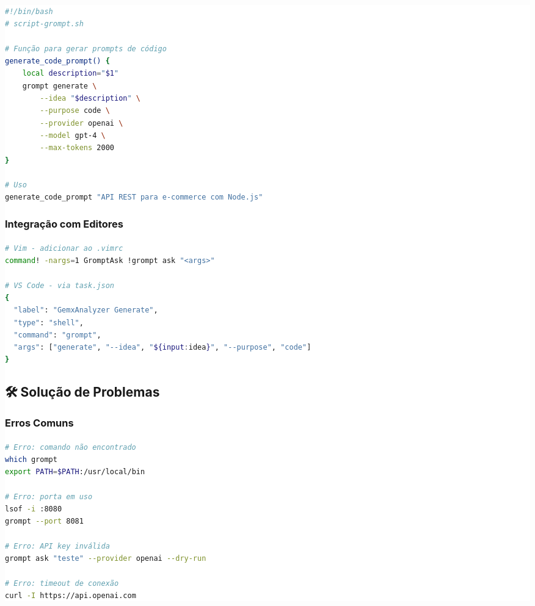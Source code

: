 ```bash
#!/bin/bash
# script-grompt.sh

# Função para gerar prompts de código
generate_code_prompt() {
    local description="$1"
    grompt generate \
        --idea "$description" \
        --purpose code \
        --provider openai \
        --model gpt-4 \
        --max-tokens 2000
}

# Uso
generate_code_prompt "API REST para e-commerce com Node.js"
```

### Integração com Editores

```bash
# Vim - adicionar ao .vimrc
command! -nargs=1 GromptAsk !grompt ask "<args>"

# VS Code - via task.json
{
  "label": "GemxAnalyzer Generate",
  "type": "shell",
  "command": "grompt",
  "args": ["generate", "--idea", "${input:idea}", "--purpose", "code"]
}
```

## 🛠️ Solução de Problemas

### Erros Comuns

```bash
# Erro: comando não encontrado
which grompt
export PATH=$PATH:/usr/local/bin

# Erro: porta em uso
lsof -i :8080
grompt --port 8081

# Erro: API key inválida
grompt ask "teste" --provider openai --dry-run

# Erro: timeout de conexão
curl -I https://api.openai.com
```
